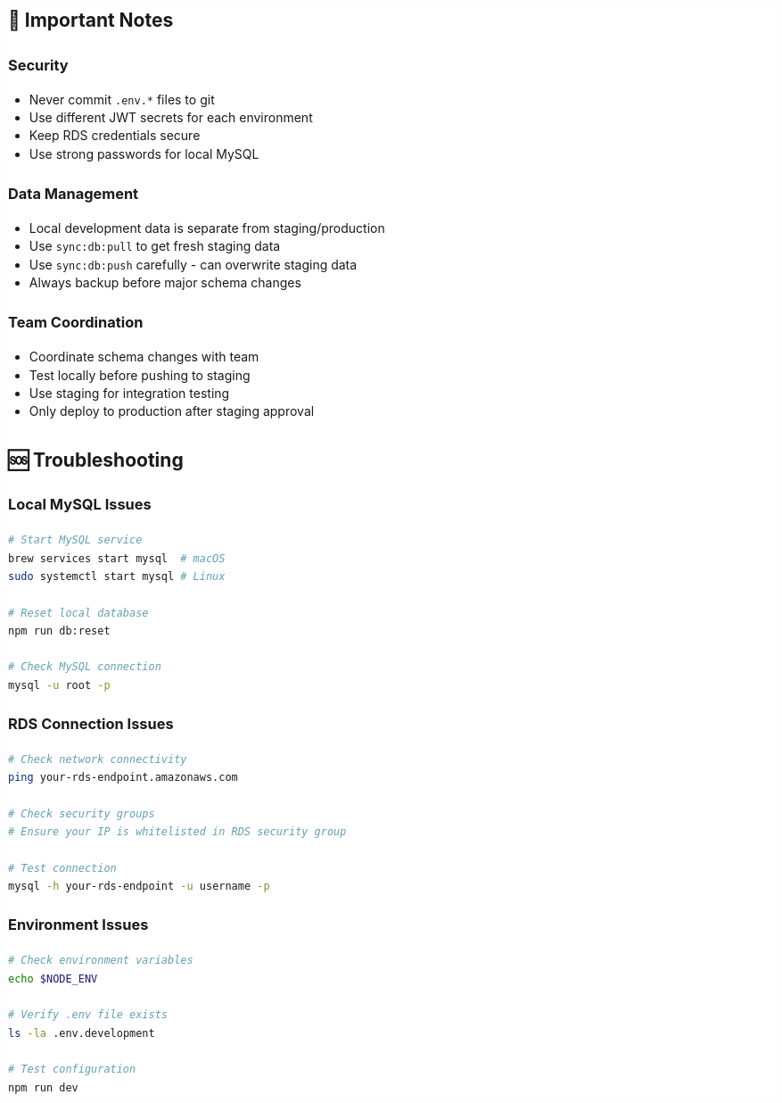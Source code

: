 ## 🚨 Important Notes

### **Security**
- Never commit `.env.*` files to git
- Use different JWT secrets for each environment
- Keep RDS credentials secure
- Use strong passwords for local MySQL

### **Data Management**
- Local development data is separate from staging/production
- Use `sync:db:pull` to get fresh staging data
- Use `sync:db:push` carefully - can overwrite staging data
- Always backup before major schema changes

### **Team Coordination**
- Coordinate schema changes with team
- Test locally before pushing to staging
- Use staging for integration testing
- Only deploy to production after staging approval

## 🆘 Troubleshooting

### **Local MySQL Issues**
```bash
# Start MySQL service
brew services start mysql  # macOS
sudo systemctl start mysql # Linux

# Reset local database
npm run db:reset

# Check MySQL connection
mysql -u root -p
```

### **RDS Connection Issues**
```bash
# Check network connectivity
ping your-rds-endpoint.amazonaws.com

# Check security groups
# Ensure your IP is whitelisted in RDS security group

# Test connection
mysql -h your-rds-endpoint -u username -p
```

### **Environment Issues**
```bash
# Check environment variables
echo $NODE_ENV

# Verify .env file exists
ls -la .env.development

# Test configuration
npm run dev
```
